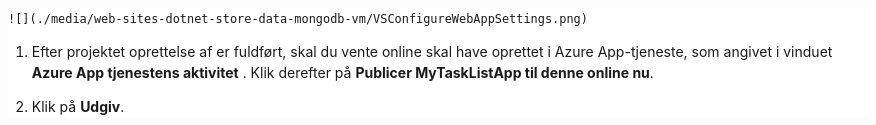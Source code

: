     ![](./media/web-sites-dotnet-store-data-mongodb-vm/VSConfigureWebAppSettings.png)

1. Efter projektet oprettelse af er fuldført, skal du vente online skal have oprettet i Azure App-tjeneste, som angivet i vinduet **Azure App tjenestens aktivitet** . Klik derefter på **Publicer MyTaskListApp til denne online nu**.

1. Klik på **Udgiv**.
